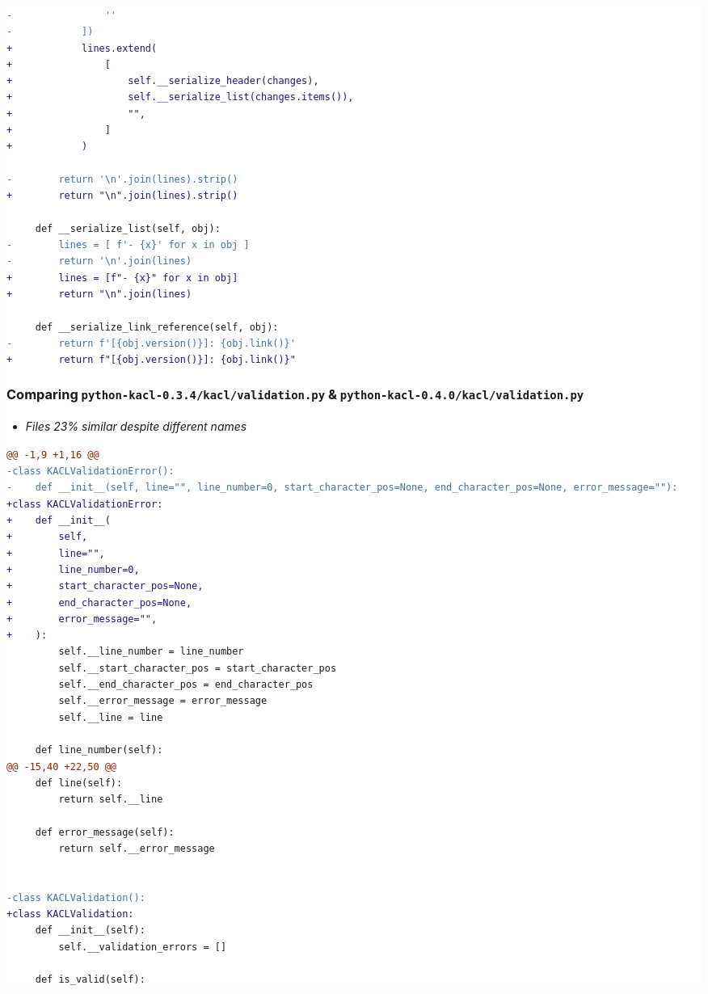 ```diff
-                ''
-            ])
+            lines.extend(
+                [
+                    self.__serialize_header(changes),
+                    self.__serialize_list(changes.items()),
+                    "",
+                ]
+            )
 
-        return '\n'.join(lines).strip()
+        return "\n".join(lines).strip()
 
     def __serialize_list(self, obj):
-        lines = [ f'- {x}' for x in obj ]
-        return '\n'.join(lines)
+        lines = [f"- {x}" for x in obj]
+        return "\n".join(lines)
 
     def __serialize_link_reference(self, obj):
-        return f'[{obj.version()}]: {obj.link()}'
+        return f"[{obj.version()}]: {obj.link()}"
```

### Comparing `python-kacl-0.3.4/kacl/validation.py` & `python-kacl-0.4.0/kacl/validation.py`

 * *Files 23% similar despite different names*

```diff
@@ -1,9 +1,16 @@
-class KACLValidationError():
-    def __init__(self, line="", line_number=0, start_character_pos=None, end_character_pos=None, error_message=""):
+class KACLValidationError:
+    def __init__(
+        self,
+        line="",
+        line_number=0,
+        start_character_pos=None,
+        end_character_pos=None,
+        error_message="",
+    ):
         self.__line_number = line_number
         self.__start_character_pos = start_character_pos
         self.__end_character_pos = end_character_pos
         self.__error_message = error_message
         self.__line = line
 
     def line_number(self):
@@ -15,40 +22,50 @@
     def line(self):
         return self.__line
 
     def error_message(self):
         return self.__error_message
 
 
-class KACLValidation():
+class KACLValidation:
     def __init__(self):
         self.__validation_errors = []
 
     def is_valid(self):
```
